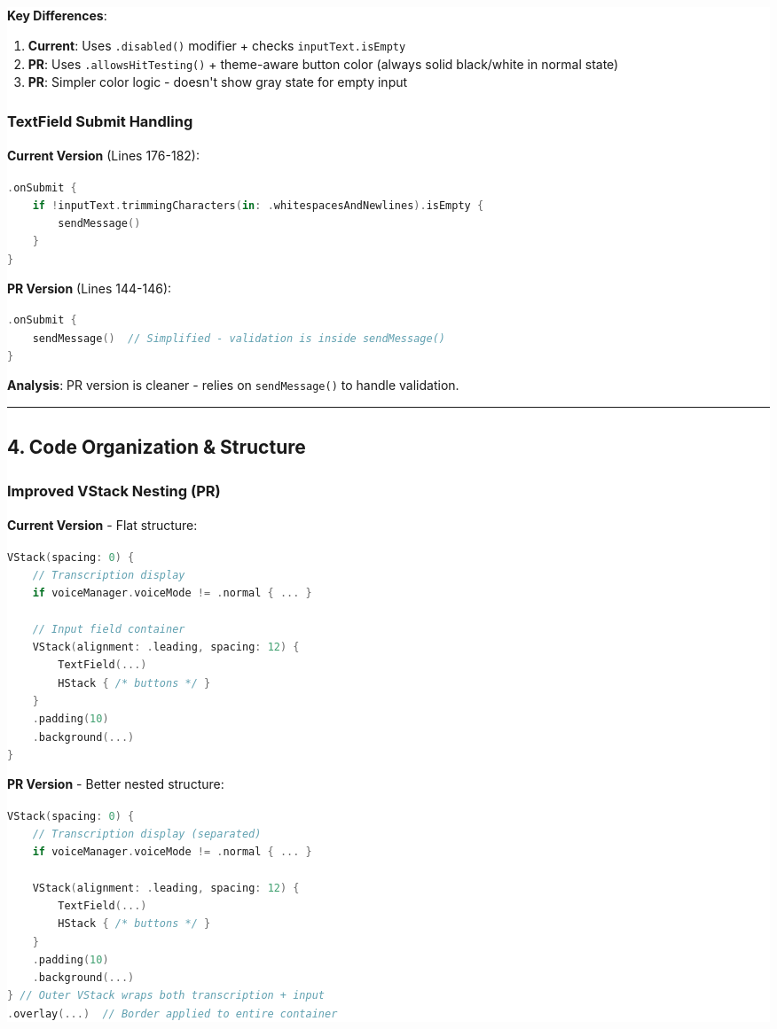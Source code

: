 **Key Differences**:
1. **Current**: Uses `.disabled()` modifier + checks `inputText.isEmpty`
2. **PR**: Uses `.allowsHitTesting()` + theme-aware button color (always solid black/white in normal state)
3. **PR**: Simpler color logic - doesn't show gray state for empty input

### TextField Submit Handling

**Current Version** (Lines 176-182):
```swift
.onSubmit {
    if !inputText.trimmingCharacters(in: .whitespacesAndNewlines).isEmpty {
        sendMessage()
    }
}
```

**PR Version** (Lines 144-146):
```swift
.onSubmit {
    sendMessage()  // Simplified - validation is inside sendMessage()
}
```

**Analysis**: PR version is cleaner - relies on `sendMessage()` to handle validation.

---

## 4. Code Organization & Structure

### Improved VStack Nesting (PR)

**Current Version** - Flat structure:
```swift
VStack(spacing: 0) {
    // Transcription display
    if voiceManager.voiceMode != .normal { ... }
    
    // Input field container
    VStack(alignment: .leading, spacing: 12) {
        TextField(...)
        HStack { /* buttons */ }
    }
    .padding(10)
    .background(...)
}
```

**PR Version** - Better nested structure:
```swift
VStack(spacing: 0) {
    // Transcription display (separated)
    if voiceManager.voiceMode != .normal { ... }
    
    VStack(alignment: .leading, spacing: 12) {
        TextField(...)
        HStack { /* buttons */ }
    }
    .padding(10)
    .background(...)
} // Outer VStack wraps both transcription + input
.overlay(...)  // Border applied to entire container
```
